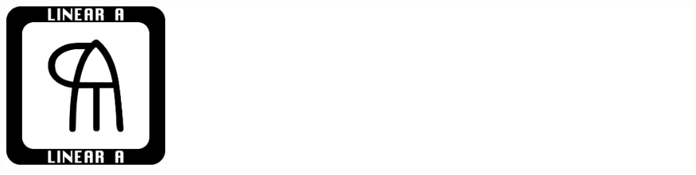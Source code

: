 <a href="https://raw.githubusercontent.com/altmind/AAPL-last-resort-glyphs/master/png/LastResort229.png"><img src="https://raw.githubusercontent.com/altmind/AAPL-last-resort-glyphs/master/png/LastResort229.png" width="200"></a><br/>